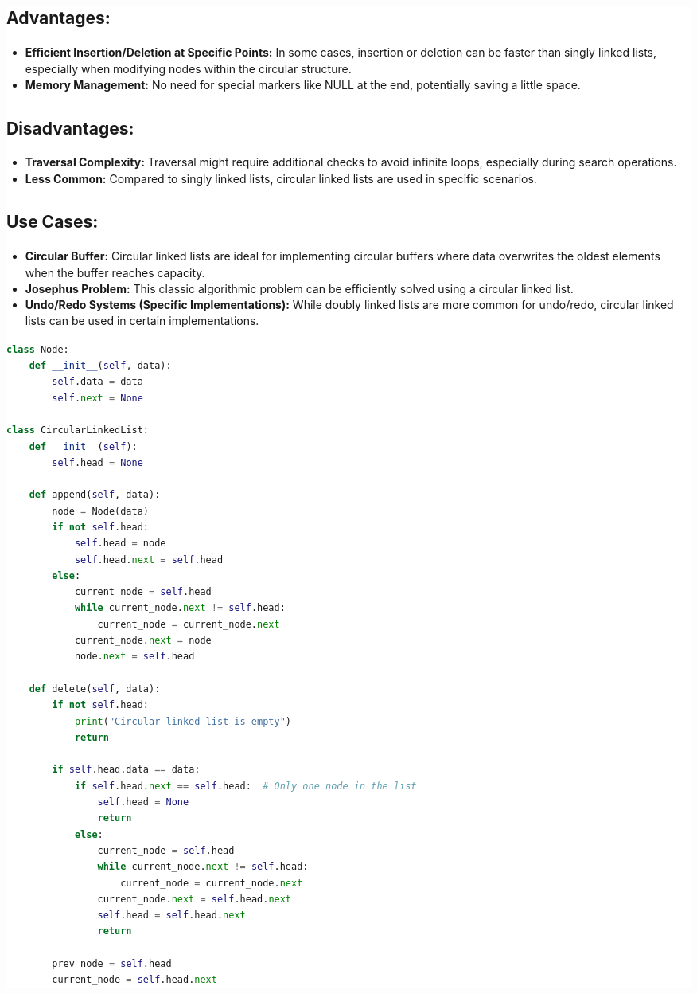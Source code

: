 ## Advantages:

- **Efficient Insertion/Deletion at Specific Points:** In some cases, insertion or deletion can be faster than singly linked lists, especially when modifying nodes within the circular structure.
- **Memory Management:** No need for special markers like NULL at the end, potentially saving a little space.

## Disadvantages:

- **Traversal Complexity:** Traversal might require additional checks to avoid infinite loops, especially during search operations.
- **Less Common:** Compared to singly linked lists, circular linked lists are used in specific scenarios.

## Use Cases:

- **Circular Buffer:** Circular linked lists are ideal for implementing circular buffers where data overwrites the oldest elements when the buffer reaches capacity.
- **Josephus Problem:** This classic algorithmic problem can be efficiently solved using a circular linked list.
- **Undo/Redo Systems (Specific Implementations):** While doubly linked lists are more common for undo/redo, circular linked lists can be used in certain implementations.
```python
class Node:
    def __init__(self, data):
        self.data = data
        self.next = None

class CircularLinkedList:
    def __init__(self):
        self.head = None

    def append(self, data):
        node = Node(data)
        if not self.head:
            self.head = node
            self.head.next = self.head
        else:
            current_node = self.head
            while current_node.next != self.head:
                current_node = current_node.next
            current_node.next = node
            node.next = self.head

    def delete(self, data):
        if not self.head:
            print("Circular linked list is empty")
            return

        if self.head.data == data:
            if self.head.next == self.head:  # Only one node in the list
                self.head = None
                return
            else:
                current_node = self.head
                while current_node.next != self.head:
                    current_node = current_node.next
                current_node.next = self.head.next
                self.head = self.head.next
                return

        prev_node = self.head
        current_node = self.head.next
```